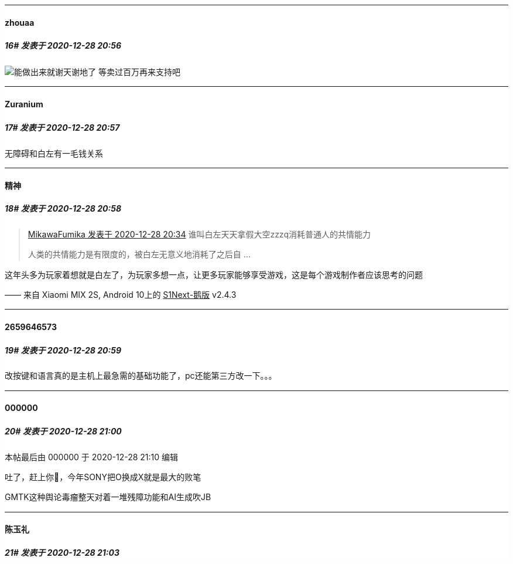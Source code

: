 
-----

####  zhouaa  
##### 16#       发表于 2020-12-28 20:56


<img src="https://static.saraba1st.com/image/smiley/face2017/066.png" referrerpolicy="no-referrer">能做出来就谢天谢地了 等卖过百万再来支持吧


-----

####  Zuranium  
##### 17#       发表于 2020-12-28 20:57


无障碍和白左有一毛钱关系


-----

####  精神  
##### 18#       发表于 2020-12-28 20:58


<blockquote><a href="httphttps://bbs.saraba1st.com/2b/forum.php?mod=redirect&amp;goto=findpost&amp;pid=49871531&amp;ptid=1980041" target="_blank">MikawaFumika 发表于 2020-12-28 20:34</a>
谁叫白左天天拿假大空zzzq消耗普通人的共情能力

人类的共情能力是有限度的，被白左无意义地消耗了之后自 ...</blockquote>
这年头多为玩家着想就是白左了，为玩家多想一点，让更多玩家能够享受游戏，这是每个游戏制作者应该思考的问题

—— 来自 Xiaomi MIX 2S, Android 10上的 [S1Next-鹅版](https://github.com/ykrank/S1-Next/releases) v2.4.3


-----

####  2659646573  
##### 19#       发表于 2020-12-28 20:59


改按键和语言真的是主机上最急需的基础功能了，pc还能第三方改一下。。。


-----

####  000000  
##### 20#       发表于 2020-12-28 21:00


 本帖最后由 000000 于 2020-12-28 21:10 编辑 

吐了，赶上你🐎，今年SONY把O换成X就是最大的败笔

GMTK这种舆论毒瘤整天对着一堆残障功能和AI生成吹JB


-----

####  陈玉礼  
##### 21#       发表于 2020-12-28 21:03
